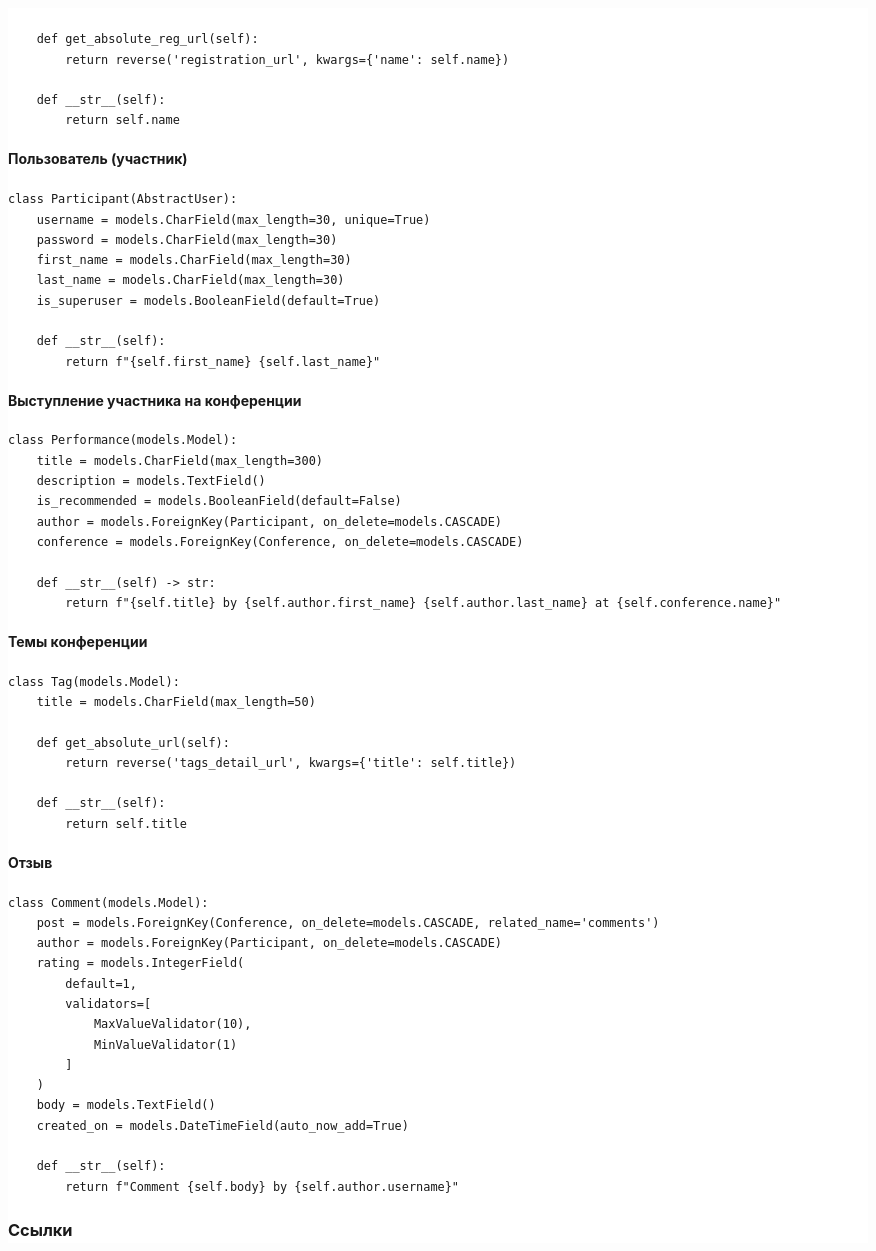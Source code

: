 ```

    def get_absolute_reg_url(self):
        return reverse('registration_url', kwargs={'name': self.name})

    def __str__(self):
        return self.name
```
#### Пользователь (участник)
```
class Participant(AbstractUser):
    username = models.CharField(max_length=30, unique=True)
    password = models.CharField(max_length=30)
    first_name = models.CharField(max_length=30)
    last_name = models.CharField(max_length=30)
    is_superuser = models.BooleanField(default=True)

    def __str__(self):
        return f"{self.first_name} {self.last_name}"
```
#### Выступление участника на конференции
```
class Performance(models.Model):
    title = models.CharField(max_length=300)
    description = models.TextField()
    is_recommended = models.BooleanField(default=False)
    author = models.ForeignKey(Participant, on_delete=models.CASCADE)
    conference = models.ForeignKey(Conference, on_delete=models.CASCADE)

    def __str__(self) -> str:
        return f"{self.title} by {self.author.first_name} {self.author.last_name} at {self.conference.name}"
```
#### Темы конференции
```
class Tag(models.Model):
    title = models.CharField(max_length=50)

    def get_absolute_url(self):
        return reverse('tags_detail_url', kwargs={'title': self.title})

    def __str__(self):
        return self.title
```
#### Отзыв
```
class Comment(models.Model):
    post = models.ForeignKey(Conference, on_delete=models.CASCADE, related_name='comments')
    author = models.ForeignKey(Participant, on_delete=models.CASCADE)
    rating = models.IntegerField(
        default=1,
        validators=[
            MaxValueValidator(10),
            MinValueValidator(1)
        ]
    )
    body = models.TextField()
    created_on = models.DateTimeField(auto_now_add=True)

    def __str__(self):
        return f"Comment {self.body} by {self.author.username}"
```
### Ссылки